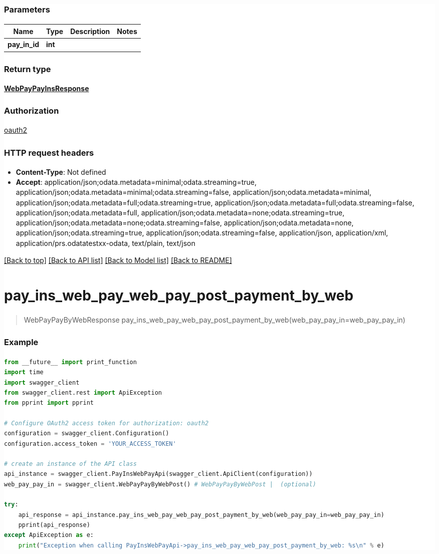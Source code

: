 ### Parameters

Name | Type | Description  | Notes
------------- | ------------- | ------------- | -------------
 **pay_in_id** | **int**|  | 

### Return type

[**WebPayPayInsResponse**](WebPayPayInsResponse.md)

### Authorization

[oauth2](../README.md#oauth2)

### HTTP request headers

 - **Content-Type**: Not defined
 - **Accept**: application/json;odata.metadata=minimal;odata.streaming=true, application/json;odata.metadata=minimal;odata.streaming=false, application/json;odata.metadata=minimal, application/json;odata.metadata=full;odata.streaming=true, application/json;odata.metadata=full;odata.streaming=false, application/json;odata.metadata=full, application/json;odata.metadata=none;odata.streaming=true, application/json;odata.metadata=none;odata.streaming=false, application/json;odata.metadata=none, application/json;odata.streaming=true, application/json;odata.streaming=false, application/json, application/xml, application/prs.odatatestxx-odata, text/plain, text/json

[[Back to top]](#) [[Back to API list]](../README.md#documentation-for-api-endpoints) [[Back to Model list]](../README.md#documentation-for-models) [[Back to README]](../README.md)

# **pay_ins_web_pay_web_pay_post_payment_by_web**
> WebPayPayByWebResponse pay_ins_web_pay_web_pay_post_payment_by_web(web_pay_pay_in=web_pay_pay_in)



### Example
```python
from __future__ import print_function
import time
import swagger_client
from swagger_client.rest import ApiException
from pprint import pprint

# Configure OAuth2 access token for authorization: oauth2
configuration = swagger_client.Configuration()
configuration.access_token = 'YOUR_ACCESS_TOKEN'

# create an instance of the API class
api_instance = swagger_client.PayInsWebPayApi(swagger_client.ApiClient(configuration))
web_pay_pay_in = swagger_client.WebPayPayByWebPost() # WebPayPayByWebPost |  (optional)

try:
    api_response = api_instance.pay_ins_web_pay_web_pay_post_payment_by_web(web_pay_pay_in=web_pay_pay_in)
    pprint(api_response)
except ApiException as e:
    print("Exception when calling PayInsWebPayApi->pay_ins_web_pay_web_pay_post_payment_by_web: %s\n" % e)
```
